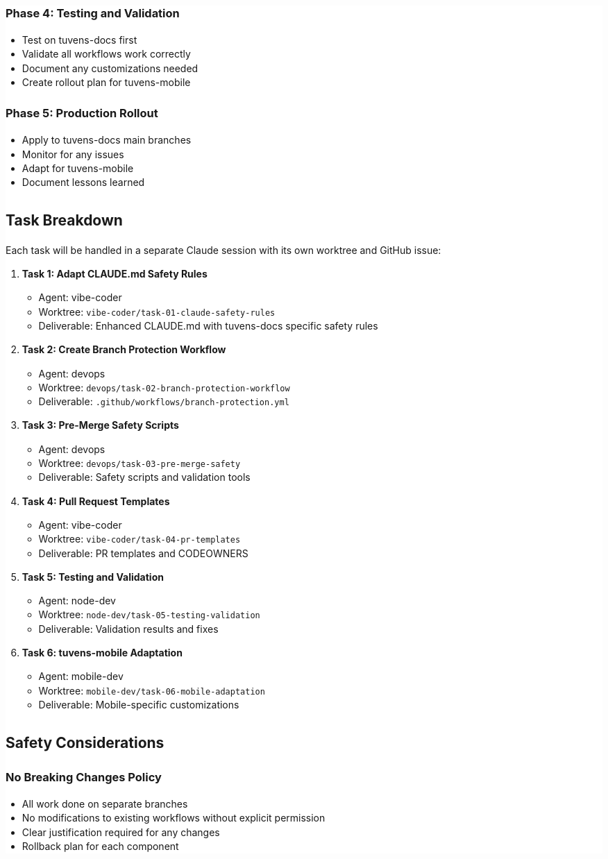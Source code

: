 ### Phase 4: Testing and Validation
- Test on tuvens-docs first
- Validate all workflows work correctly
- Document any customizations needed
- Create rollout plan for tuvens-mobile

### Phase 5: Production Rollout
- Apply to tuvens-docs main branches
- Monitor for any issues
- Adapt for tuvens-mobile
- Document lessons learned

## Task Breakdown

Each task will be handled in a separate Claude session with its own worktree and GitHub issue:

1. **Task 1: Adapt CLAUDE.md Safety Rules**
   - Agent: vibe-coder
   - Worktree: `vibe-coder/task-01-claude-safety-rules`
   - Deliverable: Enhanced CLAUDE.md with tuvens-docs specific safety rules

2. **Task 2: Create Branch Protection Workflow**
   - Agent: devops
   - Worktree: `devops/task-02-branch-protection-workflow`
   - Deliverable: `.github/workflows/branch-protection.yml`

3. **Task 3: Pre-Merge Safety Scripts**
   - Agent: devops
   - Worktree: `devops/task-03-pre-merge-safety`
   - Deliverable: Safety scripts and validation tools

4. **Task 4: Pull Request Templates**
   - Agent: vibe-coder
   - Worktree: `vibe-coder/task-04-pr-templates`
   - Deliverable: PR templates and CODEOWNERS

5. **Task 5: Testing and Validation**
   - Agent: node-dev
   - Worktree: `node-dev/task-05-testing-validation`
   - Deliverable: Validation results and fixes

6. **Task 6: tuvens-mobile Adaptation**
   - Agent: mobile-dev
   - Worktree: `mobile-dev/task-06-mobile-adaptation`
   - Deliverable: Mobile-specific customizations

## Safety Considerations

### No Breaking Changes Policy
- All work done on separate branches
- No modifications to existing workflows without explicit permission
- Clear justification required for any changes
- Rollback plan for each component
